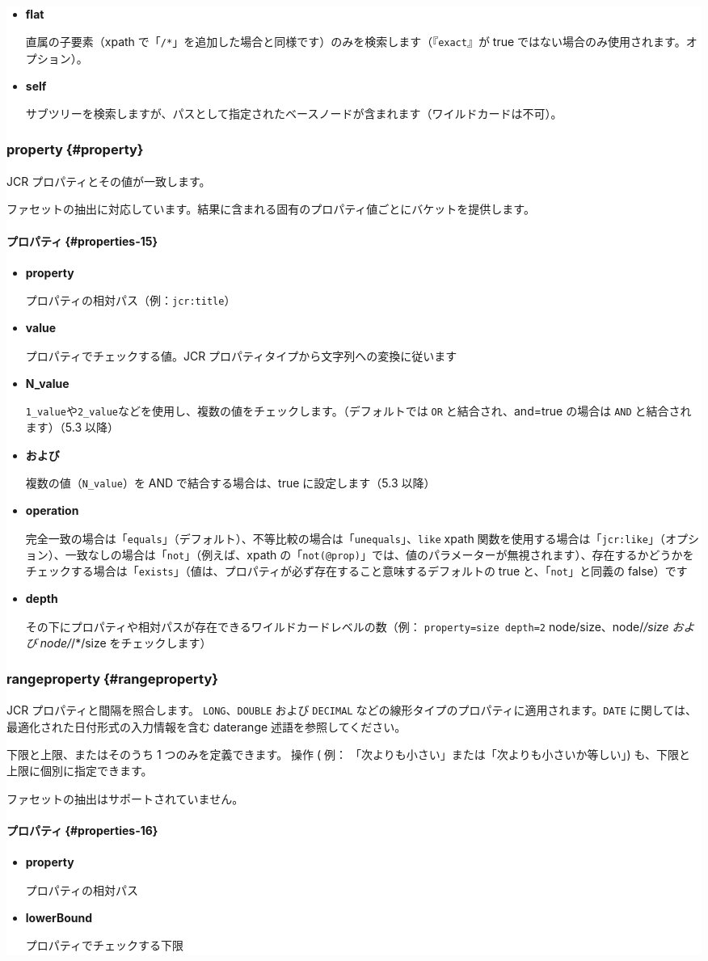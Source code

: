 * **flat**

    直属の子要素（xpath で「`/*`」を追加した場合と同様です）のみを検索します（『`exact`』が true ではない場合のみ使用されます。オプション）。

* **self**

    サブツリーを検索しますが、パスとして指定されたベースノードが含まれます（ワイルドカードは不可）。

### property {#property}

JCR プロパティとその値が一致します。

ファセットの抽出に対応しています。結果に含まれる固有のプロパティ値ごとにバケットを提供します。

#### プロパティ {#properties-15}

* **property**

   プロパティの相対パス（例：`jcr:title`）

* **value**

   プロパティでチェックする値。JCR プロパティタイプから文字列への変換に従います

* **N_value**

   `1_value`や`2_value`などを使用し、複数の値をチェックします。（デフォルトでは `OR` と結合され、and=true の場合は `AND` と結合されます）（5.3 以降）

* **および**

    複数の値（`N_value`）を AND で結合する場合は、true に設定します（5.3 以降）

* **operation**

   完全一致の場合は「`equals`」（デフォルト）、不等比較の場合は「`unequals`」、`like` xpath 関数を使用する場合は「`jcr:like`」（オプション）、一致なしの場合は「`not`」（例えば、xpath の「`not(@prop)`」では、値のパラメーターが無視されます）、存在するかどうかをチェックする場合は「`exists`」（値は、プロパティが必ず存在すること意味するデフォルトの true と、「`not`」と同義の false）です

* **depth**

   その下にプロパティや相対パスが存在できるワイルドカードレベルの数（例： `property=size depth=2` node/size、node/*/size および node/*/*/size をチェックします）

### rangeproperty {#rangeproperty}

JCR プロパティと間隔を照合します。 `LONG`、`DOUBLE` および `DECIMAL` などの線形タイプのプロパティに適用されます。`DATE` に関しては、最適化された日付形式の入力情報を含む daterange 述語を参照してください。

下限と上限、またはそのうち 1 つのみを定義できます。 操作 ( 例： 「次よりも小さい」または「次よりも小さいか等しい」) も、下限と上限に個別に指定できます。

ファセットの抽出はサポートされていません。

#### プロパティ {#properties-16}

* **property**

   プロパティの相対パス

* **lowerBound**

   プロパティでチェックする下限
